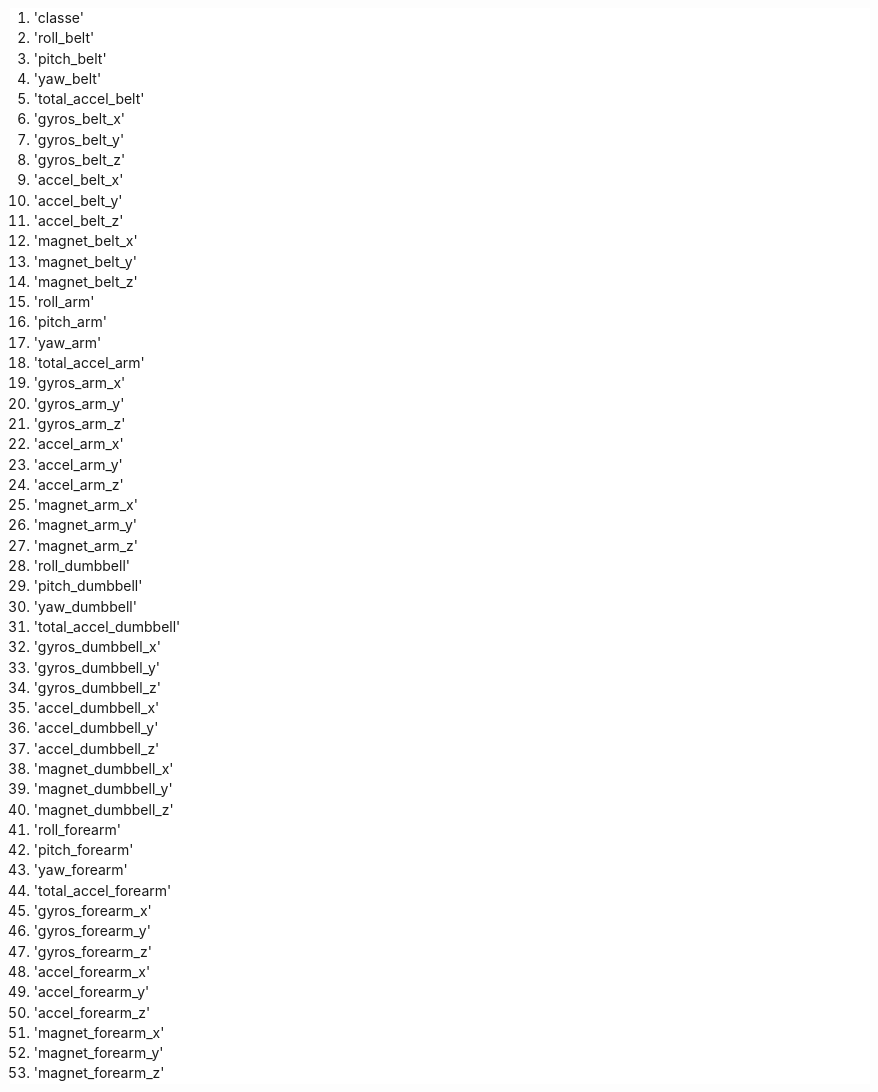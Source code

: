 


<ol class=list-inline>
	<li>'classe'</li>
	<li>'roll_belt'</li>
	<li>'pitch_belt'</li>
	<li>'yaw_belt'</li>
	<li>'total_accel_belt'</li>
	<li>'gyros_belt_x'</li>
	<li>'gyros_belt_y'</li>
	<li>'gyros_belt_z'</li>
	<li>'accel_belt_x'</li>
	<li>'accel_belt_y'</li>
	<li>'accel_belt_z'</li>
	<li>'magnet_belt_x'</li>
	<li>'magnet_belt_y'</li>
	<li>'magnet_belt_z'</li>
	<li>'roll_arm'</li>
	<li>'pitch_arm'</li>
	<li>'yaw_arm'</li>
	<li>'total_accel_arm'</li>
	<li>'gyros_arm_x'</li>
	<li>'gyros_arm_y'</li>
	<li>'gyros_arm_z'</li>
	<li>'accel_arm_x'</li>
	<li>'accel_arm_y'</li>
	<li>'accel_arm_z'</li>
	<li>'magnet_arm_x'</li>
	<li>'magnet_arm_y'</li>
	<li>'magnet_arm_z'</li>
	<li>'roll_dumbbell'</li>
	<li>'pitch_dumbbell'</li>
	<li>'yaw_dumbbell'</li>
	<li>'total_accel_dumbbell'</li>
	<li>'gyros_dumbbell_x'</li>
	<li>'gyros_dumbbell_y'</li>
	<li>'gyros_dumbbell_z'</li>
	<li>'accel_dumbbell_x'</li>
	<li>'accel_dumbbell_y'</li>
	<li>'accel_dumbbell_z'</li>
	<li>'magnet_dumbbell_x'</li>
	<li>'magnet_dumbbell_y'</li>
	<li>'magnet_dumbbell_z'</li>
	<li>'roll_forearm'</li>
	<li>'pitch_forearm'</li>
	<li>'yaw_forearm'</li>
	<li>'total_accel_forearm'</li>
	<li>'gyros_forearm_x'</li>
	<li>'gyros_forearm_y'</li>
	<li>'gyros_forearm_z'</li>
	<li>'accel_forearm_x'</li>
	<li>'accel_forearm_y'</li>
	<li>'accel_forearm_z'</li>
	<li>'magnet_forearm_x'</li>
	<li>'magnet_forearm_y'</li>
	<li>'magnet_forearm_z'</li>
</ol>
